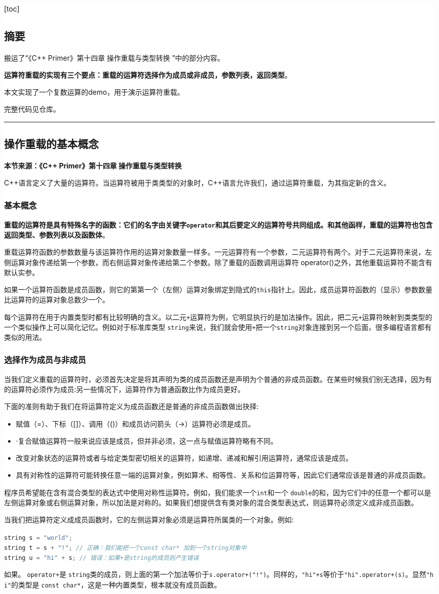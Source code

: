 [toc]

## 摘要

搬运了“《C++ Primer》第十四章 操作重载与类型转换 ”中的部分内容。

**运算符重载的实现有三个要点：重载的运算符选择作为成员或非成员，参数列表，返回类型**。

本文实现了一个复数运算的demo，用于演示运算符重载。

完整代码见仓库。

---

## 操作重载的基本概念

**本节来源：《C++ Primer》第十四章 操作重载与类型转换**

C++语言定义了大量的运算符。当运算符被用于类类型的对象时，C++语言允许我们，通过运算符重载，为其指定新的含义。

### 基本概念

**重载的运算符是具有特殊名字的函数：它们的名字由关键字`operator`和其后要定义的运算符号共同组成。和其他函样，重载的运算符也包含返回类型、参数列表以及函数体**。

重载运算符函数的参数数量与该运算符作用的运算对象数量一样多。一元运算符有一个参数，二元运算符有两个。对于二元运算符来说，左侧运算对象传递给第一个参数，而右侧运算对象传递给第二个参数。除了重载的函数调用运算符 operator()之外，其他重载运算符不能含有默认实参。

如果一个运算符函数是成员函数，则它的第第一个（左侧）运算对象绑定到隐式的`this`指针上。因此，成员运算符函数的（显示）参数数量比运算符的运算对象总数少一个。

每个运算符在用于内置类型时都有比较明确的含义。以二元`+`运算符为例，它明显执行的是加法操作。因此，把二元`+`运算符映射到类类型的一个类似操作上可以简化记忆。例如对于标准库类型 `string`来说，我们就会使用`+`把一个`string`对象连接到另一个后面，很多编程语言都有类似的用法。

### 选择作为成员与非成员

当我们定义重载的运算符时，必须首先决定是将其声明为类的成员函数还是声明为个普通的非成员函数。在某些时候我们别无选择，因为有的运算符必须作为成员:另一些情况下，运算符作为普通函数比作为成员更好。

下面的准则有助于我们在将运算符定义为成员函数还是普通的非成员函数做出抉择:

* 赋值（=）、下标（[]）、调用（()）和成员访问箭头（->）运算符必须是成员。

* ·复合赋值运算符一般来说应该是成员，但并非必须，这一点与赋值运算符略有不同。

* 改变对象状态的运算符或者与给定类型密切相关的运算符，如递增、递减和解引用运算符，通常应该是成员。

* 具有对称性的运算符可能转换任意一端的运算对象，例如算术、相等性、关系和位运算符等，因此它们通常应该是普通的非成员函数。

程序员希望能在含有混合类型的表达式中使用对称性运算符。例如，我们能求一个`int`和一个 `double`的和，因为它们中的任意一个都可以是左侧运算对象或右侧运算对象，所以加法是对称的。如果我们想提供含有类对象的混合类型表达式，则运算符必须定义成非成员函数。

当我们把运算符定义成成员函数时，它的左侧运算对象必须是运算符所属类的一个对象。例如:

```c++
string s = "world";
string t = s + "!"; // 正确：我们能把一个const char* 加到一个string对象中
string u = "hi" + s; // 错误：如果+是string的成员则产生错误
```

如果。 `operator+`是 `string`类的成员，则上面的第一个加法等价于`s.operator+("!")`。同样的，`"hi"+s`等价于`"hi".operator+(s)`。显然`"hi"`的类型是 `const char*`，这是一种内置类型，根本就没有成员函数。
